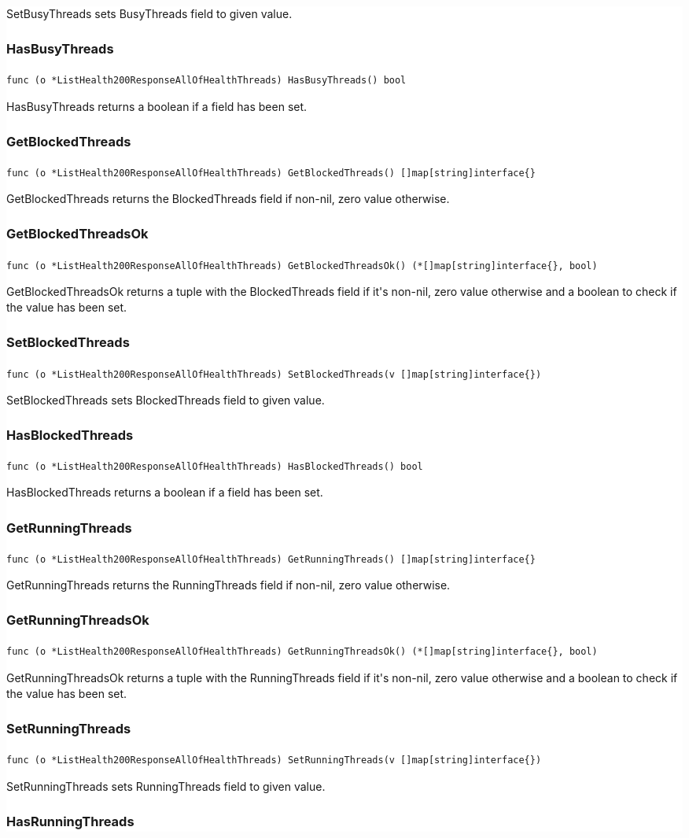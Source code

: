 SetBusyThreads sets BusyThreads field to given value.

### HasBusyThreads

`func (o *ListHealth200ResponseAllOfHealthThreads) HasBusyThreads() bool`

HasBusyThreads returns a boolean if a field has been set.

### GetBlockedThreads

`func (o *ListHealth200ResponseAllOfHealthThreads) GetBlockedThreads() []map[string]interface{}`

GetBlockedThreads returns the BlockedThreads field if non-nil, zero value otherwise.

### GetBlockedThreadsOk

`func (o *ListHealth200ResponseAllOfHealthThreads) GetBlockedThreadsOk() (*[]map[string]interface{}, bool)`

GetBlockedThreadsOk returns a tuple with the BlockedThreads field if it's non-nil, zero value otherwise
and a boolean to check if the value has been set.

### SetBlockedThreads

`func (o *ListHealth200ResponseAllOfHealthThreads) SetBlockedThreads(v []map[string]interface{})`

SetBlockedThreads sets BlockedThreads field to given value.

### HasBlockedThreads

`func (o *ListHealth200ResponseAllOfHealthThreads) HasBlockedThreads() bool`

HasBlockedThreads returns a boolean if a field has been set.

### GetRunningThreads

`func (o *ListHealth200ResponseAllOfHealthThreads) GetRunningThreads() []map[string]interface{}`

GetRunningThreads returns the RunningThreads field if non-nil, zero value otherwise.

### GetRunningThreadsOk

`func (o *ListHealth200ResponseAllOfHealthThreads) GetRunningThreadsOk() (*[]map[string]interface{}, bool)`

GetRunningThreadsOk returns a tuple with the RunningThreads field if it's non-nil, zero value otherwise
and a boolean to check if the value has been set.

### SetRunningThreads

`func (o *ListHealth200ResponseAllOfHealthThreads) SetRunningThreads(v []map[string]interface{})`

SetRunningThreads sets RunningThreads field to given value.

### HasRunningThreads
